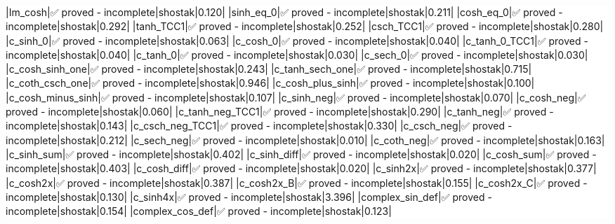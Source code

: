 |Im_cosh|✅ proved - incomplete|shostak|0.120|
|sinh_eq_0|✅ proved - incomplete|shostak|0.211|
|cosh_eq_0|✅ proved - incomplete|shostak|0.292|
|tanh_TCC1|✅ proved - incomplete|shostak|0.252|
|csch_TCC1|✅ proved - incomplete|shostak|0.280|
|c_sinh_0|✅ proved - incomplete|shostak|0.063|
|c_cosh_0|✅ proved - incomplete|shostak|0.040|
|c_tanh_0_TCC1|✅ proved - incomplete|shostak|0.040|
|c_tanh_0|✅ proved - incomplete|shostak|0.030|
|c_sech_0|✅ proved - incomplete|shostak|0.030|
|c_cosh_sinh_one|✅ proved - incomplete|shostak|0.243|
|c_tanh_sech_one|✅ proved - incomplete|shostak|0.715|
|c_coth_csch_one|✅ proved - incomplete|shostak|0.946|
|c_cosh_plus_sinh|✅ proved - incomplete|shostak|0.100|
|c_cosh_minus_sinh|✅ proved - incomplete|shostak|0.107|
|c_sinh_neg|✅ proved - incomplete|shostak|0.070|
|c_cosh_neg|✅ proved - incomplete|shostak|0.060|
|c_tanh_neg_TCC1|✅ proved - incomplete|shostak|0.290|
|c_tanh_neg|✅ proved - incomplete|shostak|0.143|
|c_csch_neg_TCC1|✅ proved - incomplete|shostak|0.330|
|c_csch_neg|✅ proved - incomplete|shostak|0.212|
|c_sech_neg|✅ proved - incomplete|shostak|0.010|
|c_coth_neg|✅ proved - incomplete|shostak|0.163|
|c_sinh_sum|✅ proved - incomplete|shostak|0.402|
|c_sinh_diff|✅ proved - incomplete|shostak|0.020|
|c_cosh_sum|✅ proved - incomplete|shostak|0.403|
|c_cosh_diff|✅ proved - incomplete|shostak|0.020|
|c_sinh2x|✅ proved - incomplete|shostak|0.377|
|c_cosh2x|✅ proved - incomplete|shostak|0.387|
|c_cosh2x_B|✅ proved - incomplete|shostak|0.155|
|c_cosh2x_C|✅ proved - incomplete|shostak|0.130|
|c_sinh4x|✅ proved - incomplete|shostak|3.396|
|complex_sin_def|✅ proved - incomplete|shostak|0.154|
|complex_cos_def|✅ proved - incomplete|shostak|0.123|
